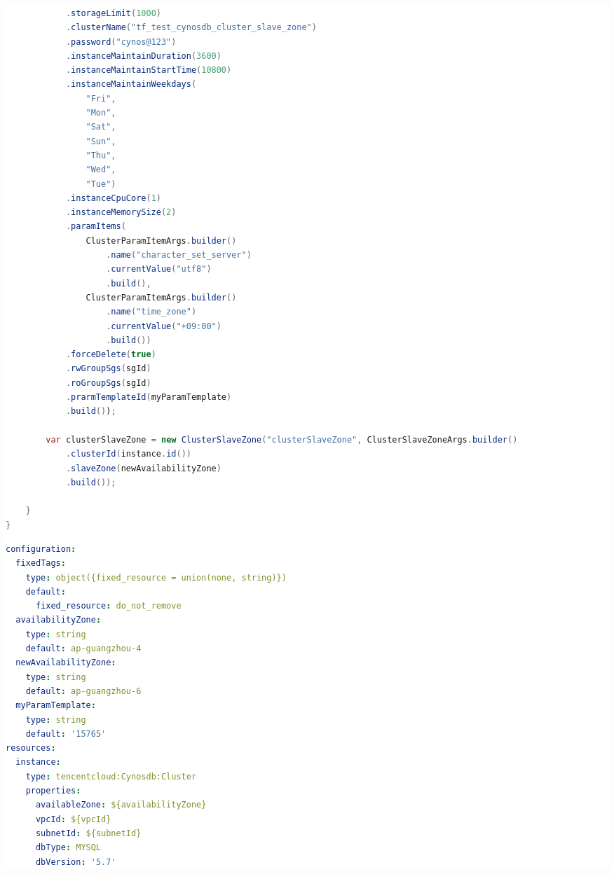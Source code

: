 ```java
            .storageLimit(1000)
            .clusterName("tf_test_cynosdb_cluster_slave_zone")
            .password("cynos@123")
            .instanceMaintainDuration(3600)
            .instanceMaintainStartTime(10800)
            .instanceMaintainWeekdays(            
                "Fri",
                "Mon",
                "Sat",
                "Sun",
                "Thu",
                "Wed",
                "Tue")
            .instanceCpuCore(1)
            .instanceMemorySize(2)
            .paramItems(            
                ClusterParamItemArgs.builder()
                    .name("character_set_server")
                    .currentValue("utf8")
                    .build(),
                ClusterParamItemArgs.builder()
                    .name("time_zone")
                    .currentValue("+09:00")
                    .build())
            .forceDelete(true)
            .rwGroupSgs(sgId)
            .roGroupSgs(sgId)
            .prarmTemplateId(myParamTemplate)
            .build());

        var clusterSlaveZone = new ClusterSlaveZone("clusterSlaveZone", ClusterSlaveZoneArgs.builder()        
            .clusterId(instance.id())
            .slaveZone(newAvailabilityZone)
            .build());

    }
}
```
```yaml
configuration:
  fixedTags:
    type: object({fixed_resource = union(none, string)})
    default:
      fixed_resource: do_not_remove
  availabilityZone:
    type: string
    default: ap-guangzhou-4
  newAvailabilityZone:
    type: string
    default: ap-guangzhou-6
  myParamTemplate:
    type: string
    default: '15765'
resources:
  instance:
    type: tencentcloud:Cynosdb:Cluster
    properties:
      availableZone: ${availabilityZone}
      vpcId: ${vpcId}
      subnetId: ${subnetId}
      dbType: MYSQL
      dbVersion: '5.7'
```